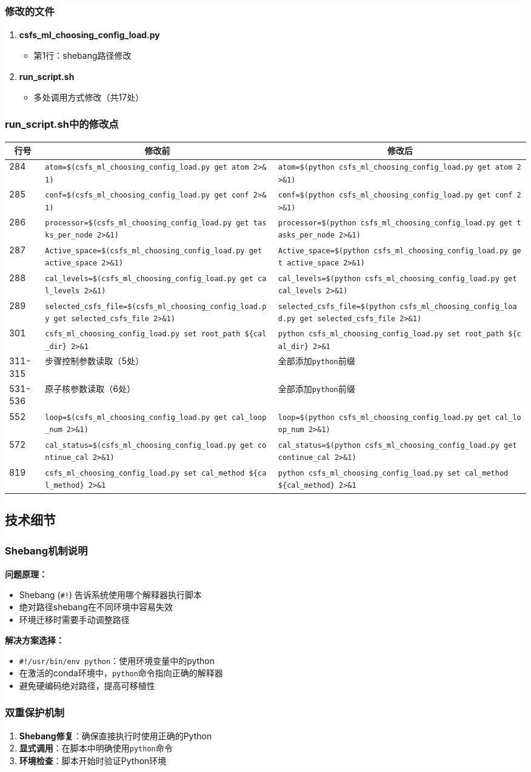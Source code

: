 ### 修改的文件

1. **csfs_ml_choosing_config_load.py**
   - 第1行：shebang路径修改

2. **run_script.sh**
   - 多处调用方式修改（共17处）

### run_script.sh中的修改点

| 行号 | 修改前 | 修改后 |
|------|--------|--------|
| 284 | `atom=$(csfs_ml_choosing_config_load.py get atom 2>&1)` | `atom=$(python csfs_ml_choosing_config_load.py get atom 2>&1)` |
| 285 | `conf=$(csfs_ml_choosing_config_load.py get conf 2>&1)` | `conf=$(python csfs_ml_choosing_config_load.py get conf 2>&1)` |
| 286 | `processor=$(csfs_ml_choosing_config_load.py get tasks_per_node 2>&1)` | `processor=$(python csfs_ml_choosing_config_load.py get tasks_per_node 2>&1)` |
| 287 | `Active_space=$(csfs_ml_choosing_config_load.py get active_space 2>&1)` | `Active_space=$(python csfs_ml_choosing_config_load.py get active_space 2>&1)` |
| 288 | `cal_levels=$(csfs_ml_choosing_config_load.py get cal_levels 2>&1)` | `cal_levels=$(python csfs_ml_choosing_config_load.py get cal_levels 2>&1)` |
| 289 | `selected_csfs_file=$(csfs_ml_choosing_config_load.py get selected_csfs_file 2>&1)` | `selected_csfs_file=$(python csfs_ml_choosing_config_load.py get selected_csfs_file 2>&1)` |
| 301 | `csfs_ml_choosing_config_load.py set root_path ${cal_dir} 2>&1` | `python csfs_ml_choosing_config_load.py set root_path ${cal_dir} 2>&1` |
| 311-315 | 步骤控制参数读取（5处） | 全部添加`python`前缀 |
| 531-536 | 原子核参数读取（6处） | 全部添加`python`前缀 |
| 552 | `loop=$(csfs_ml_choosing_config_load.py get cal_loop_num 2>&1)` | `loop=$(python csfs_ml_choosing_config_load.py get cal_loop_num 2>&1)` |
| 572 | `cal_status=$(csfs_ml_choosing_config_load.py get continue_cal 2>&1)` | `cal_status=$(python csfs_ml_choosing_config_load.py get continue_cal 2>&1)` |
| 819 | `csfs_ml_choosing_config_load.py set cal_method ${cal_method} 2>&1` | `python csfs_ml_choosing_config_load.py set cal_method ${cal_method} 2>&1` |

## 技术细节

### Shebang机制说明

**问题原理：**
- Shebang (`#!`) 告诉系统使用哪个解释器执行脚本
- 绝对路径shebang在不同环境中容易失效
- 环境迁移时需要手动调整路径

**解决方案选择：**
- `#!/usr/bin/env python`：使用环境变量中的python
- 在激活的conda环境中，`python`命令指向正确的解释器
- 避免硬编码绝对路径，提高可移植性

### 双重保护机制

1. **Shebang修复**：确保直接执行时使用正确的Python
2. **显式调用**：在脚本中明确使用`python`命令
3. **环境检查**：脚本开始时验证Python环境
